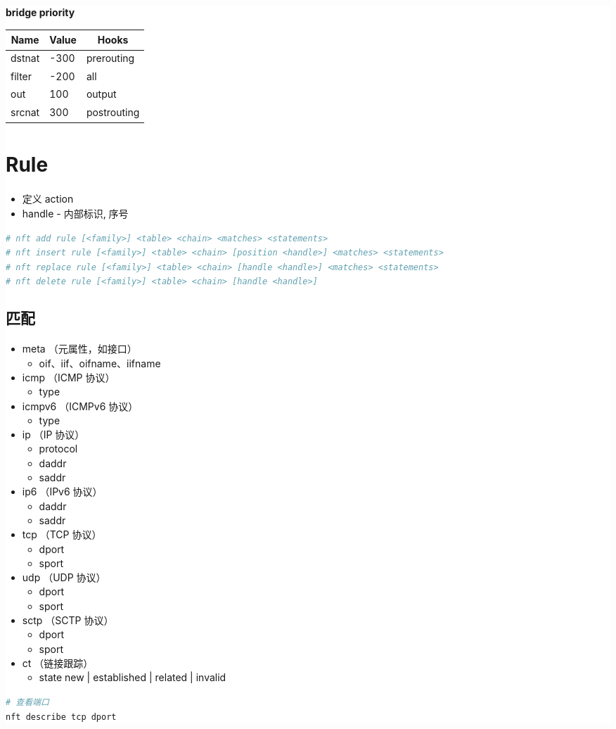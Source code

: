 **bridge priority**

| Name   | Value | Hooks       |
| ------ | ----- | ----------- |
| dstnat | -300  | prerouting  |
| filter | -200  | all         |
| out    | 100   | output      |
| srcnat | 300   | postrouting |

# Rule

- 定义 action
- handle - 内部标识, 序号

```bash
# nft add rule [<family>] <table> <chain> <matches> <statements>
# nft insert rule [<family>] <table> <chain> [position <handle>] <matches> <statements>
# nft replace rule [<family>] <table> <chain> [handle <handle>] <matches> <statements>
# nft delete rule [<family>] <table> <chain> [handle <handle>]
```

## 匹配

- meta （元属性，如接口）
  - oif、iif、oifname、iifname
- icmp （ICMP 协议）
  - type
- icmpv6 （ICMPv6 协议）
  - type
- ip （IP 协议）
  - protocol
  - daddr
  - saddr
- ip6 （IPv6 协议）
  - daddr
  - saddr
- tcp （TCP 协议）
  - dport
  - sport
- udp （UDP 协议）
  - dport
  - sport
- sctp （SCTP 协议）
  - dport
  - sport
- ct （链接跟踪）
  - state new | established | related | invalid

```bash
# 查看端口
nft describe tcp dport
```
